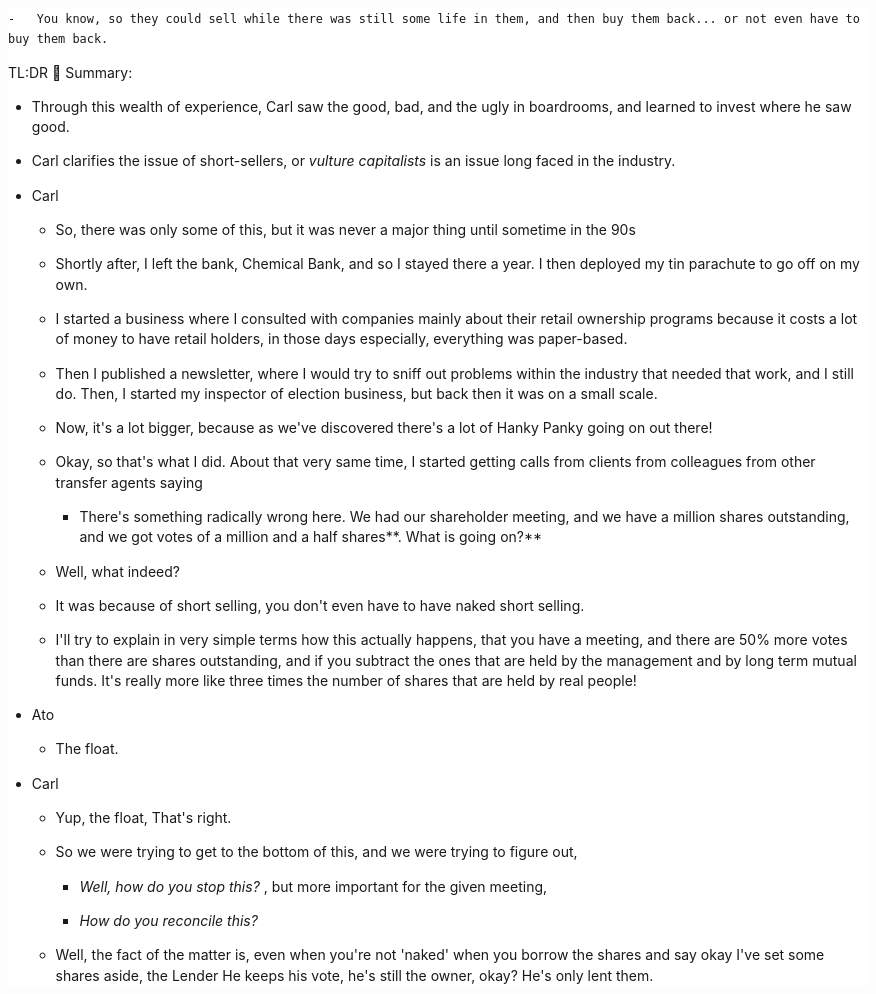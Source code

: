     -   You know, so they could sell while there was still some life in them, and then buy them back... or not even have to buy them back.

TL:DR 🦍 Summary:

-   Through this wealth of experience, Carl saw the good, bad, and the ugly in boardrooms, and learned to invest where he saw good.

-   Carl clarifies the issue of short-sellers, or *vulture capitalists* is an issue long faced in the industry.

-   Carl

    -   So, there was only some of this, but it was never a major thing until sometime in the 90s

    -   Shortly after, I left the bank, Chemical Bank, and so I stayed there a year. I then deployed my tin parachute to go off on my own.

    -   I started a business where I consulted with companies mainly about their retail ownership programs because it costs a lot of money to have retail holders, in those days especially, everything was paper-based.

    -   Then I published a newsletter, where I would try to sniff out problems within the industry that needed that work, and I still do. Then, I started my inspector of election business, but back then it was on a small scale.

    -   Now, it's a lot bigger, because as we've discovered there's a lot of Hanky Panky going on out there!

    -   Okay, so that's what I did. About that very same time, I started getting calls from clients from colleagues from other transfer agents saying

        -   There's something radically wrong here. We had our shareholder meeting, and we have a million shares outstanding, and we got votes of a million and a half shares**. What is going on?**

    -   Well, what indeed?

    -   It was because of short selling, you don't even have to have naked short selling.

    -   I'll try to explain in very simple terms how this actually happens, that you have a meeting, and there are 50% more votes than there are shares outstanding, and if you subtract the ones that are held by the management and by long term mutual funds. It's really more like three times the number of shares that are held by real people!

-   Ato

    -   The float.

-   Carl

    -   Yup, the float, That's right.

    -   So we were trying to get to the bottom of this, and we were trying to figure out,

        -   *Well, how do you stop this?* , but more important for the given meeting,

        -   *How do you reconcile this?*

    -   Well, the fact of the matter is, even when you're not 'naked' when you borrow the shares and say okay I've set some shares aside, the Lender He keeps his vote, he's still the owner, okay? He's only lent them.
